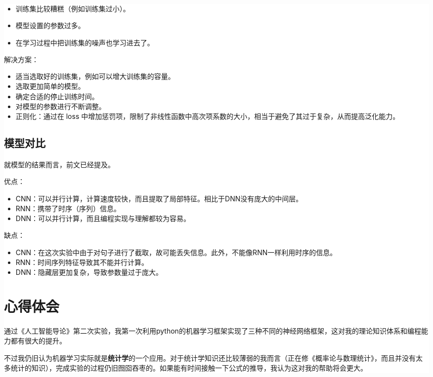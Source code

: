 - 训练集比较糟糕（例如训练集过小）。
- 模型设置的参数过多。

- 在学习过程中把训练集的噪声也学习进去了。

解决方案：

- 适当选取好的训练集，例如可以增大训练集的容量。
- 选取更加简单的模型。
- 确定合适的停止训练时间。
- 对模型的参数进行不断调整。
- 正则化：通过在 loss 中增加惩罚项，限制了非线性函数中高次项系数的大小，相当于避免了其过于复杂，从而提高泛化能力。

## 模型对比

就模型的结果而言，前文已经提及。

优点：

- CNN：可以并行计算，计算速度较快，而且提取了局部特征。相比于DNN没有庞大的中间层。
- RNN：携带了时序（序列）信息。
- DNN：可以并行计算，而且编程实现与理解都较为容易。

缺点：

- CNN：在这次实验中由于对句子进行了截取，故可能丢失信息。此外，不能像RNN一样利用时序的信息。
- RNN：时间序列特征导致其不能并行计算。
- DNN：隐藏层更加复杂，导致参数量过于庞大。

# 心得体会

通过《人工智能导论》第二次实验，我第一次利用python的机器学习框架实现了三种不同的神经网络框架，这对我的理论知识体系和编程能力都有很大的提升。

不过我仍旧认为机器学习实际就是**统计学**的一个应用。对于统计学知识还比较薄弱的我而言（正在修《概率论与数理统计》，而且并没有太多统计的知识），完成实验的过程仍旧囫囵吞枣的。如果能有时间接触一下公式的推导，我认为这对我的帮助将会更大。
